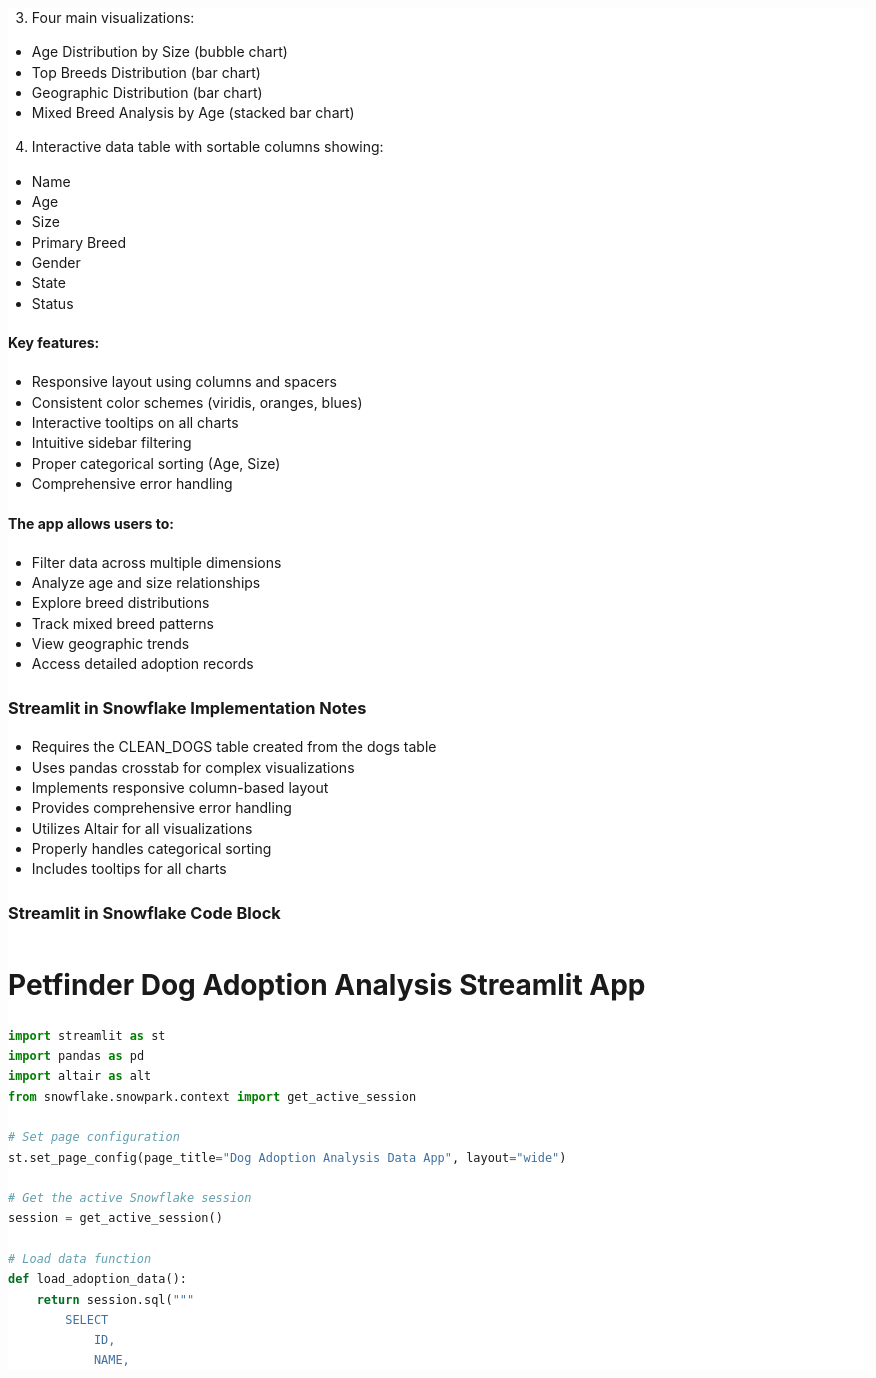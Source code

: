 3. Four main visualizations:
* Age Distribution by Size (bubble chart)
* Top Breeds Distribution (bar chart)
* Geographic Distribution (bar chart)
* Mixed Breed Analysis by Age (stacked bar chart)

4. Interactive data table with sortable columns showing:
* Name
* Age
* Size
* Primary Breed
* Gender
* State
* Status

#### Key features:

* Responsive layout using columns and spacers
* Consistent color schemes (viridis, oranges, blues)
* Interactive tooltips on all charts
* Intuitive sidebar filtering
* Proper categorical sorting (Age, Size)
* Comprehensive error handling

#### The app allows users to:

* Filter data across multiple dimensions
* Analyze age and size relationships
* Explore breed distributions
* Track mixed breed patterns
* View geographic trends
* Access detailed adoption records

### Streamlit in Snowflake Implementation Notes
* Requires the CLEAN_DOGS table created from the dogs table
* Uses pandas crosstab for complex visualizations
* Implements responsive column-based layout
* Provides comprehensive error handling
* Utilizes Altair for all visualizations
* Properly handles categorical sorting
* Includes tooltips for all charts

### Streamlit in Snowflake Code Block

# Petfinder Dog Adoption Analysis Streamlit App

```python
import streamlit as st
import pandas as pd
import altair as alt
from snowflake.snowpark.context import get_active_session

# Set page configuration
st.set_page_config(page_title="Dog Adoption Analysis Data App", layout="wide")

# Get the active Snowflake session
session = get_active_session()

# Load data function
def load_adoption_data():
    return session.sql("""
        SELECT 
            ID,
            NAME,
```